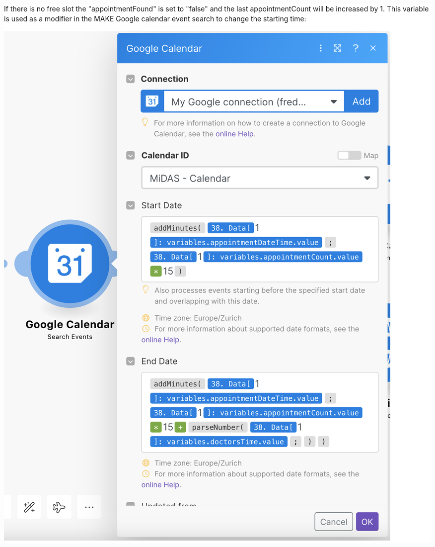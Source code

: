 If there is no free slot the "appointmentFound" is set to "false" and the last appointmentCount will be increased by 1. This variable is used as a modifier in the MAKE Google calendar event search to change the starting time:

![MAKE_MiDAS_Search_Free_Calendar_Slot_2](images/MAKE_MiDAS_Search_Free_Calendar_Slot_2.png)
